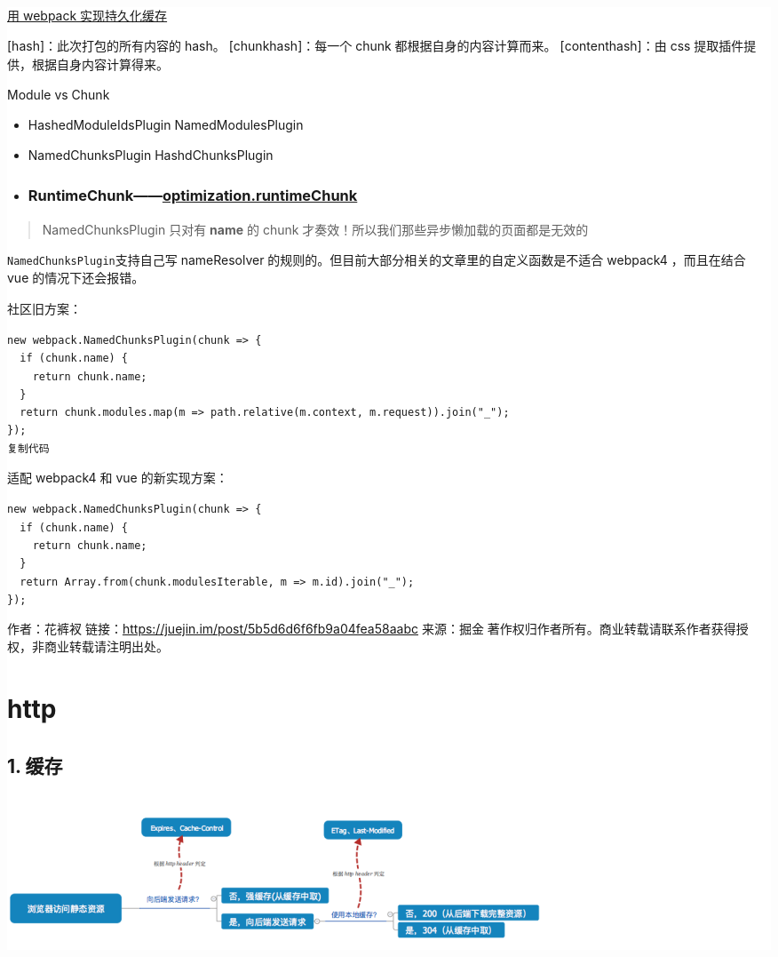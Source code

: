 [用 webpack 实现持久化缓存](https://sebastianblade.com/using-webpack-to-achieve-long-term-cache/)

 [hash]：此次打包的所有内容的 hash。
[chunkhash]：每一个 chunk 都根据自身的内容计算而来。
[contenthash]：由 css 提取插件提供，根据自身内容计算得来。

Module vs Chunk

- HashedModuleIdsPlugin  NamedModulesPlugin

- NamedChunksPlugin   HashdChunksPlugin

- ### RuntimeChunk——[optimization.runtimeChunk](https://segmentfault.com/q/1010000014954264)

> NamedChunksPlugin 只对有 **name** 的 chunk 才奏效！所以我们那些异步懒加载的页面都是无效的

`NamedChunksPlugin`支持自己写 nameResolver 的规则的。但目前大部分相关的文章里的自定义函数是不适合 webpack4 ，而且在结合 vue 的情况下还会报错。

社区旧方案：

```
new webpack.NamedChunksPlugin(chunk => {
  if (chunk.name) {
    return chunk.name;
  }
  return chunk.modules.map(m => path.relative(m.context, m.request)).join("_");
});
复制代码
```

适配 webpack4 和 vue 的新实现方案：

```
new webpack.NamedChunksPlugin(chunk => {
  if (chunk.name) {
    return chunk.name;
  }
  return Array.from(chunk.modulesIterable, m => m.id).join("_");
});
```


作者：花裤衩
链接：https://juejin.im/post/5b5d6d6f6fb9a04fea58aabc
来源：掘金
著作权归作者所有。商业转载请联系作者获得授权，非商业转载请注明出处。



## 





# http

## 1. 缓存

![image-20200314163322764](assets/image-20200314163322764.png)
